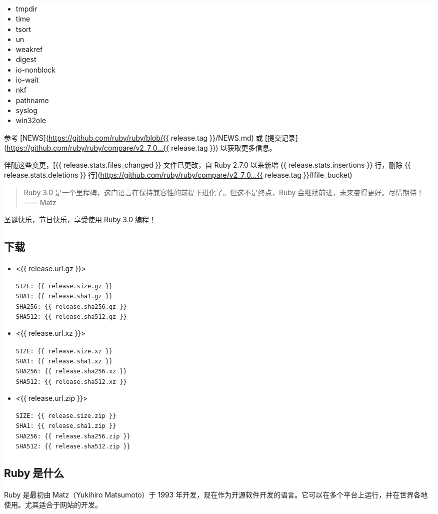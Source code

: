   * tmpdir
  * time
  * tsort
  * un
  * weakref
  * digest
  * io-nonblock
  * io-wait
  * nkf
  * pathname
  * syslog
  * win32ole

参考 [NEWS](https://github.com/ruby/ruby/blob/{{ release.tag }}/NEWS.md) 或 [提交记录](https://github.com/ruby/ruby/compare/v2_7_0...{{ release.tag }}) 以获取更多信息。

伴随这些变更，[{{ release.stats.files_changed }} 文件已更改，自 Ruby 2.7.0 以来新增 {{ release.stats.insertions }} 行，删除 {{ release.stats.deletions }} 行](https://github.com/ruby/ruby/compare/v2_7_0...{{ release.tag }}#file_bucket)

> Ruby 3.0 是一个里程碑，这门语言在保持兼容性的前提下进化了。但这不是终点，Ruby 会继续前进，未来变得更好。尽情期待！—— Matz

圣诞快乐，节日快乐，享受使用 Ruby 3.0 编程！

## 下载

* <{{ release.url.gz }}>

      SIZE: {{ release.size.gz }}
      SHA1: {{ release.sha1.gz }}
      SHA256: {{ release.sha256.gz }}
      SHA512: {{ release.sha512.gz }}

* <{{ release.url.xz }}>

      SIZE: {{ release.size.xz }}
      SHA1: {{ release.sha1.xz }}
      SHA256: {{ release.sha256.xz }}
      SHA512: {{ release.sha512.xz }}

* <{{ release.url.zip }}>

      SIZE: {{ release.size.zip }}
      SHA1: {{ release.sha1.zip }}
      SHA256: {{ release.sha256.zip }}
      SHA512: {{ release.sha512.zip }}


## Ruby 是什么

Ruby 是最初由 Matz（Yukihiro Matsumoto）于 1993 年开发，现在作为开源软件开发的语言。它可以在多个平台上运行，并在世界各地使用。尤其适合于网站的开发。
